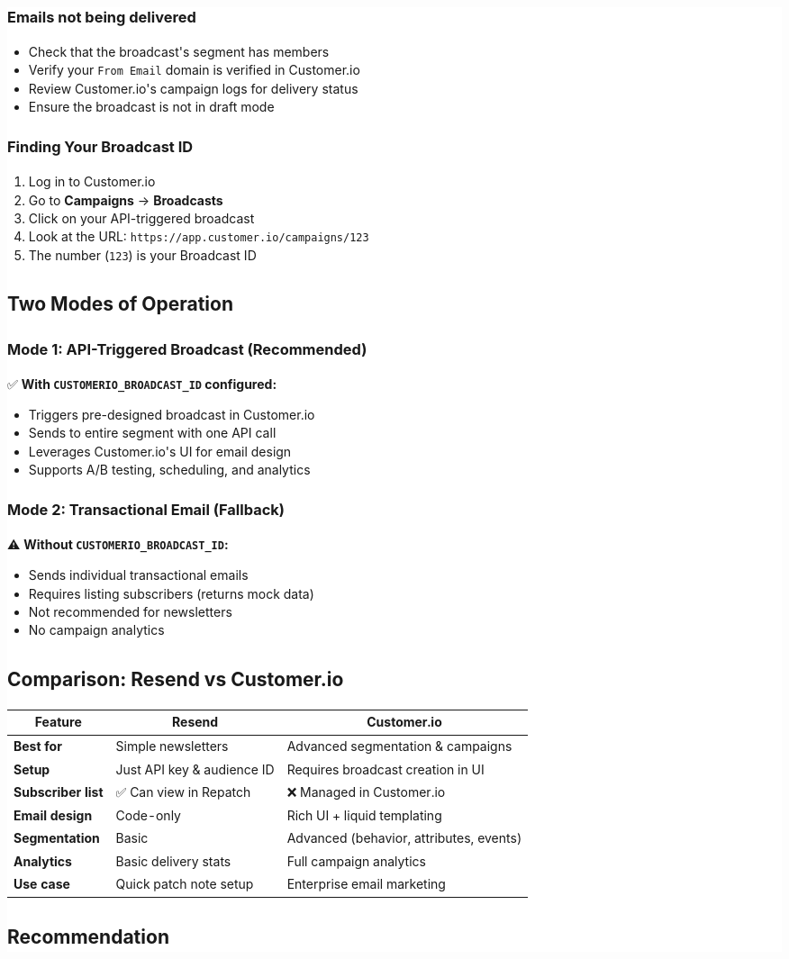 ### Emails not being delivered

- Check that the broadcast's segment has members
- Verify your `From Email` domain is verified in Customer.io
- Review Customer.io's campaign logs for delivery status
- Ensure the broadcast is not in draft mode

### Finding Your Broadcast ID

1. Log in to Customer.io
2. Go to **Campaigns** → **Broadcasts**
3. Click on your API-triggered broadcast
4. Look at the URL: `https://app.customer.io/campaigns/123`
5. The number (`123`) is your Broadcast ID

## Two Modes of Operation

### Mode 1: API-Triggered Broadcast (Recommended)

✅ **With `CUSTOMERIO_BROADCAST_ID` configured:**
- Triggers pre-designed broadcast in Customer.io
- Sends to entire segment with one API call
- Leverages Customer.io's UI for email design
- Supports A/B testing, scheduling, and analytics

### Mode 2: Transactional Email (Fallback)

⚠️ **Without `CUSTOMERIO_BROADCAST_ID`:**
- Sends individual transactional emails
- Requires listing subscribers (returns mock data)
- Not recommended for newsletters
- No campaign analytics

## Comparison: Resend vs Customer.io

| Feature | Resend | Customer.io |
|---------|--------|-------------|
| **Best for** | Simple newsletters | Advanced segmentation & campaigns |
| **Setup** | Just API key & audience ID | Requires broadcast creation in UI |
| **Subscriber list** | ✅ Can view in Repatch | ❌ Managed in Customer.io |
| **Email design** | Code-only | Rich UI + liquid templating |
| **Segmentation** | Basic | Advanced (behavior, attributes, events) |
| **Analytics** | Basic delivery stats | Full campaign analytics |
| **Use case** | Quick patch note setup | Enterprise email marketing |

## Recommendation
